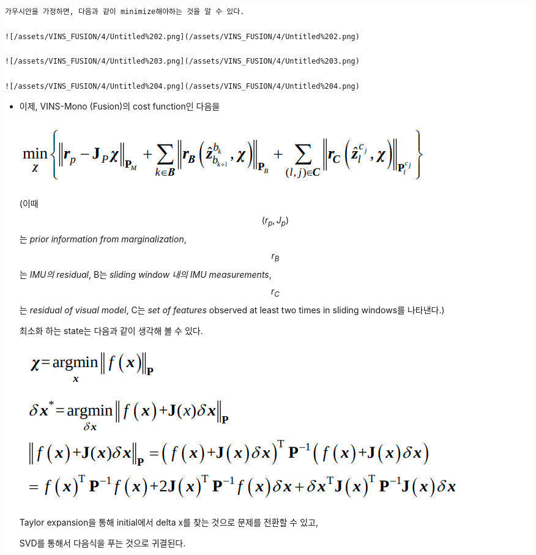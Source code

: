     가우시안을 가정하면, 다음과 같이 minimize해야하는 것을 알 수 있다.
    
    ![/assets/VINS_FUSION/4/Untitled%202.png](/assets/VINS_FUSION/4/Untitled%202.png)
    
    ![/assets/VINS_FUSION/4/Untitled%203.png](/assets/VINS_FUSION/4/Untitled%203.png)
    
    ![/assets/VINS_FUSION/4/Untitled%204.png](/assets/VINS_FUSION/4/Untitled%204.png)
    
- 이제, VINS-Mono (Fusion)의 cost function인 다음을
    
    ![/assets/VINS_FUSION/4/Untitled%205.png](/assets/VINS_FUSION/4/Untitled%205.png)
    
    (이때 $$(r_p, J_p)$$는 *prior information from marginalization*, $$r_B$$는 *IMU의 residual*, B는 *sliding window 내의 IMU measurements*, $$r_C$$는 *residual of visual model*, C는 *set of features* observed at least two times in sliding windows를 나타낸다.)
    
    최소화 하는 state는 다음과 같이 생각해 볼 수 있다. 
    
    ![/assets/VINS_FUSION/4/Untitled%206.png](/assets/VINS_FUSION/4/Untitled%206.png)
    
    ![/assets/VINS_FUSION/4/Untitled%207.png](/assets/VINS_FUSION/4/Untitled%207.png)
    
    Taylor expansion을 통해 initial에서 delta x를 찾는 것으로 문제를 전환할 수 있고,
    
    SVD를 통해서 다음식을 푸는 것으로 귀결된다.
    